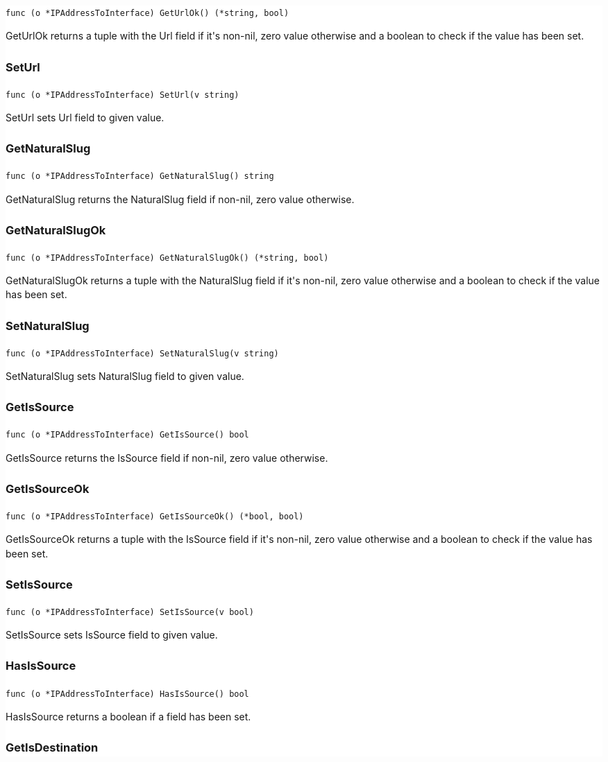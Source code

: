 `func (o *IPAddressToInterface) GetUrlOk() (*string, bool)`

GetUrlOk returns a tuple with the Url field if it's non-nil, zero value otherwise
and a boolean to check if the value has been set.

### SetUrl

`func (o *IPAddressToInterface) SetUrl(v string)`

SetUrl sets Url field to given value.


### GetNaturalSlug

`func (o *IPAddressToInterface) GetNaturalSlug() string`

GetNaturalSlug returns the NaturalSlug field if non-nil, zero value otherwise.

### GetNaturalSlugOk

`func (o *IPAddressToInterface) GetNaturalSlugOk() (*string, bool)`

GetNaturalSlugOk returns a tuple with the NaturalSlug field if it's non-nil, zero value otherwise
and a boolean to check if the value has been set.

### SetNaturalSlug

`func (o *IPAddressToInterface) SetNaturalSlug(v string)`

SetNaturalSlug sets NaturalSlug field to given value.


### GetIsSource

`func (o *IPAddressToInterface) GetIsSource() bool`

GetIsSource returns the IsSource field if non-nil, zero value otherwise.

### GetIsSourceOk

`func (o *IPAddressToInterface) GetIsSourceOk() (*bool, bool)`

GetIsSourceOk returns a tuple with the IsSource field if it's non-nil, zero value otherwise
and a boolean to check if the value has been set.

### SetIsSource

`func (o *IPAddressToInterface) SetIsSource(v bool)`

SetIsSource sets IsSource field to given value.

### HasIsSource

`func (o *IPAddressToInterface) HasIsSource() bool`

HasIsSource returns a boolean if a field has been set.

### GetIsDestination
